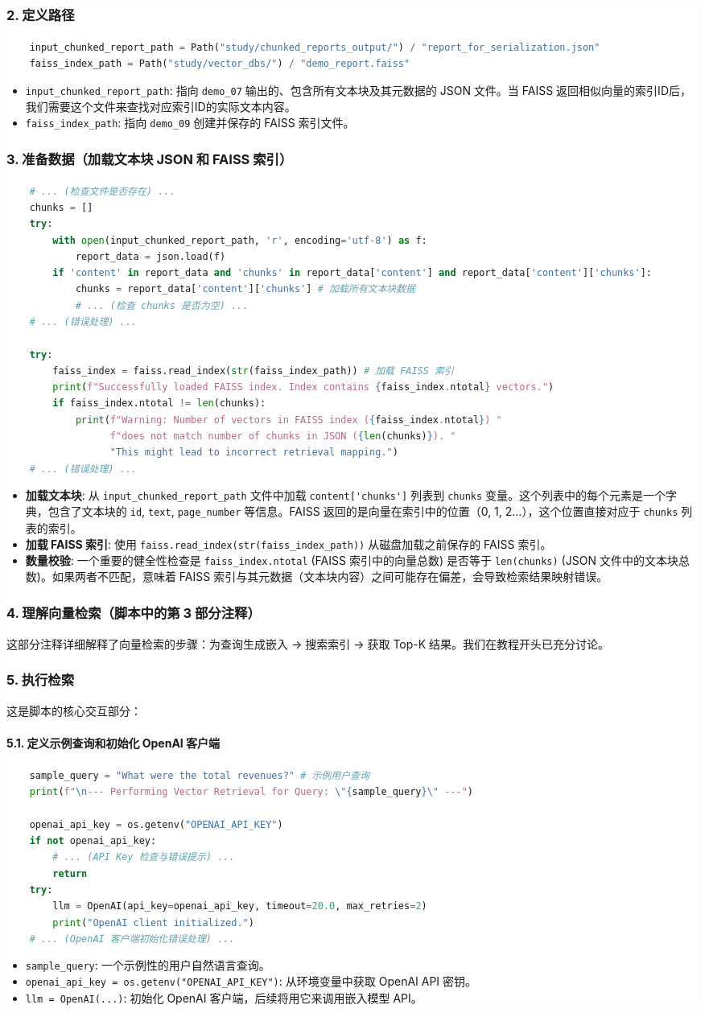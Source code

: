 ### 2. 定义路径
```python
    input_chunked_report_path = Path("study/chunked_reports_output/") / "report_for_serialization.json"
    faiss_index_path = Path("study/vector_dbs/") / "demo_report.faiss"
```
- `input_chunked_report_path`: 指向 `demo_07` 输出的、包含所有文本块及其元数据的 JSON 文件。当 FAISS 返回相似向量的索引ID后，我们需要这个文件来查找对应索引ID的实际文本内容。
- `faiss_index_path`: 指向 `demo_09` 创建并保存的 FAISS 索引文件。

### 3. 准备数据（加载文本块 JSON 和 FAISS 索引）
```python
    # ... (检查文件是否存在) ...
    chunks = []
    try:
        with open(input_chunked_report_path, 'r', encoding='utf-8') as f:
            report_data = json.load(f)
        if 'content' in report_data and 'chunks' in report_data['content'] and report_data['content']['chunks']:
            chunks = report_data['content']['chunks'] # 加载所有文本块数据
            # ... (检查 chunks 是否为空) ...
    # ... (错误处理) ...

    try:
        faiss_index = faiss.read_index(str(faiss_index_path)) # 加载 FAISS 索引
        print(f"Successfully loaded FAISS index. Index contains {faiss_index.ntotal} vectors.")
        if faiss_index.ntotal != len(chunks):
            print(f"Warning: Number of vectors in FAISS index ({faiss_index.ntotal}) "
                  f"does not match number of chunks in JSON ({len(chunks)}). "
                  "This might lead to incorrect retrieval mapping.")
    # ... (错误处理) ...
```
- **加载文本块**: 从 `input_chunked_report_path` 文件中加载 `content['chunks']` 列表到 `chunks` 变量。这个列表中的每个元素是一个字典，包含了文本块的 `id`, `text`, `page_number` 等信息。FAISS 返回的是向量在索引中的位置（0, 1, 2...），这个位置直接对应于 `chunks` 列表的索引。
- **加载 FAISS 索引**: 使用 `faiss.read_index(str(faiss_index_path))` 从磁盘加载之前保存的 FAISS 索引。
- **数量校验**: 一个重要的健全性检查是 `faiss_index.ntotal` (FAISS 索引中的向量总数) 是否等于 `len(chunks)` (JSON 文件中的文本块总数)。如果两者不匹配，意味着 FAISS 索引与其元数据（文本块内容）之间可能存在偏差，会导致检索结果映射错误。

### 4. 理解向量检索（脚本中的第 3 部分注释）
这部分注释详细解释了向量检索的步骤：为查询生成嵌入 -> 搜索索引 -> 获取 Top-K 结果。我们在教程开头已充分讨论。

### 5. 执行检索
这是脚本的核心交互部分：

#### 5.1. 定义示例查询和初始化 OpenAI 客户端
```python
    sample_query = "What were the total revenues?" # 示例用户查询
    print(f"\n--- Performing Vector Retrieval for Query: \"{sample_query}\" ---")

    openai_api_key = os.getenv("OPENAI_API_KEY")
    if not openai_api_key:
        # ... (API Key 检查与错误提示) ...
        return
    try:
        llm = OpenAI(api_key=openai_api_key, timeout=20.0, max_retries=2)
        print("OpenAI client initialized.")
    # ... (OpenAI 客户端初始化错误处理) ...
```
- `sample_query`: 一个示例性的用户自然语言查询。
- `openai_api_key = os.getenv("OPENAI_API_KEY")`: 从环境变量中获取 OpenAI API 密钥。
- `llm = OpenAI(...)`: 初始化 OpenAI 客户端，后续将用它来调用嵌入模型 API。
